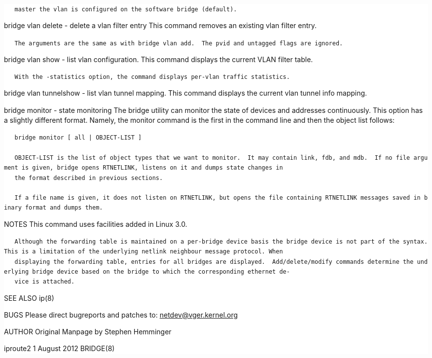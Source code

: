        master the vlan is configured on the software bridge (default).

   bridge vlan delete - delete a vlan filter entry
       This command removes an existing vlan filter entry.

       The arguments are the same as with bridge vlan add.  The pvid and untagged flags are ignored.

   bridge vlan show - list vlan configuration.
       This command displays the current VLAN filter table.

       With the -statistics option, the command displays per-vlan traffic statistics.

   bridge vlan tunnelshow - list vlan tunnel mapping.
       This command displays the current vlan tunnel info mapping.

bridge monitor - state monitoring
       The bridge utility can monitor the state of devices and addresses continuously. This option has a slightly different format.  Namely, the monitor command is the first in the command line and then
       the object list follows:

       bridge monitor [ all | OBJECT-LIST ]

       OBJECT-LIST is the list of object types that we want to monitor.  It may contain link, fdb, and mdb.  If no file argument is given, bridge opens RTNETLINK, listens on it and dumps state changes in
       the format described in previous sections.

       If a file name is given, it does not listen on RTNETLINK, but opens the file containing RTNETLINK messages saved in binary format and dumps them.

NOTES
       This command uses facilities added in Linux 3.0.

       Although the forwarding table is maintained on a per-bridge device basis the bridge device is not part of the syntax. This is a limitation of the underlying netlink neighbour message protocol. When
       displaying the forwarding table, entries for all bridges are displayed.  Add/delete/modify commands determine the underlying bridge device based on the bridge to which the corresponding ethernet de‐
       vice is attached.

SEE ALSO
       ip(8)

BUGS
       Please direct bugreports and patches to: <netdev@vger.kernel.org>

AUTHOR
       Original Manpage by Stephen Hemminger

iproute2                                                                                        1 August 2012                                                                                       BRIDGE(8)
